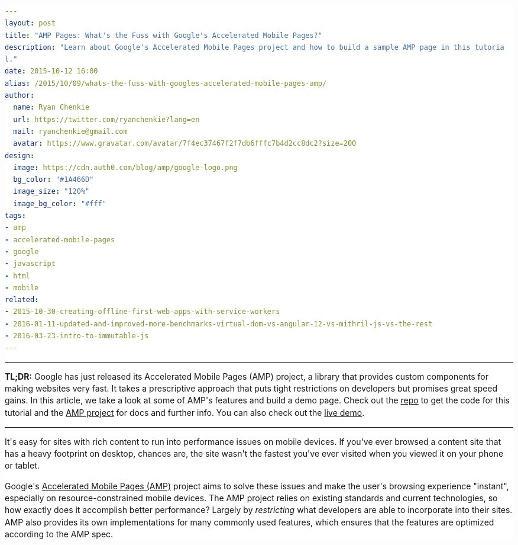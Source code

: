 ```yaml
---
layout: post
title: "AMP Pages: What's the Fuss with Google's Accelerated Mobile Pages?"
description: "Learn about Google's Accelerated Mobile Pages project and how to build a sample AMP page in this tutorial."
date: 2015-10-12 16:00
alias: /2015/10/09/whats-the-fuss-with-googles-accelerated-mobile-pages-amp/
author:
  name: Ryan Chenkie
  url: https://twitter.com/ryanchenkie?lang=en
  mail: ryanchenkie@gmail.com
  avatar: https://www.gravatar.com/avatar/7f4ec37467f2f7db6fffc7b4d2cc8dc2?size=200
design:
  image: https://cdn.auth0.com/blog/amp/google-logo.png
  bg_color: "#1A466D"
  image_size: "120%"
  image_bg_color: "#fff"
tags:
- amp
- accelerated-mobile-pages
- google
- javascript
- html
- mobile
related:
- 2015-10-30-creating-offline-first-web-apps-with-service-workers
- 2016-01-11-updated-and-improved-more-benchmarks-virtual-dom-vs-angular-12-vs-mithril-js-vs-the-rest
- 2016-03-23-intro-to-immutable-js
---
```


---

**TL;DR:** Google has just released its Accelerated Mobile Pages (AMP) project, a library that provides custom components for making websites very fast. It takes a prescriptive approach that puts tight restrictions on developers but promises great speed gains. In this article, we take a look at some of AMP's features and build a demo page. Check out the [repo](https://github.com/auth0/amp-example) to get the code for this tutorial and the [AMP project](https://github.com/ampproject/amphtml) for docs and further info. You can also check out the [live demo](http://auth0.github.io/amp-example/).

---

It's easy for sites with rich content to run into performance issues on mobile devices. If you've ever browsed a content site that has a heavy footprint on desktop, chances are, the site wasn't the fastest you've ever visited when you viewed it on your phone or tablet.

Google's [Accelerated Mobile Pages (AMP)](https://www.ampproject.org/) project aims to solve these issues and make the user's browsing experience "instant", especially on resource-constrained mobile devices. The AMP project relies on existing standards and current technologies, so how exactly does it accomplish better performance? Largely by *restricting* what developers are able to incorporate into their sites. AMP also provides its own implementations for many commonly used features, which ensures that the features are optimized according to the AMP spec.

